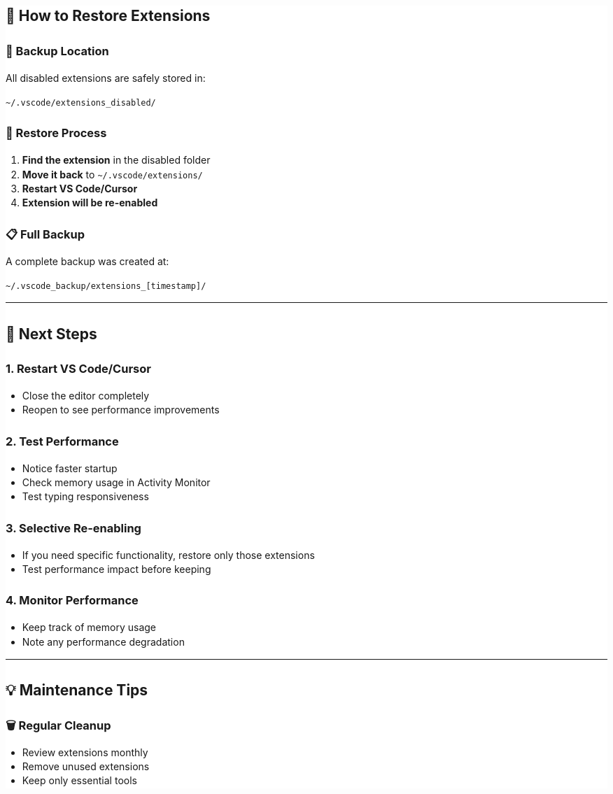 ## 🔄 How to Restore Extensions

### 📁 Backup Location
All disabled extensions are safely stored in:
```
~/.vscode/extensions_disabled/
```

### 🔧 Restore Process
1. **Find the extension** in the disabled folder
2. **Move it back** to `~/.vscode/extensions/`
3. **Restart VS Code/Cursor**
4. **Extension will be re-enabled**

### 📋 Full Backup
A complete backup was created at:
```
~/.vscode_backup/extensions_[timestamp]/
```

---

## 🎯 Next Steps

### 1. **Restart VS Code/Cursor**
- Close the editor completely
- Reopen to see performance improvements

### 2. **Test Performance**
- Notice faster startup
- Check memory usage in Activity Monitor
- Test typing responsiveness

### 3. **Selective Re-enabling**
- If you need specific functionality, restore only those extensions
- Test performance impact before keeping

### 4. **Monitor Performance**
- Keep track of memory usage
- Note any performance degradation

---

## 💡 Maintenance Tips

### 🗑️ Regular Cleanup
- Review extensions monthly
- Remove unused extensions
- Keep only essential tools
